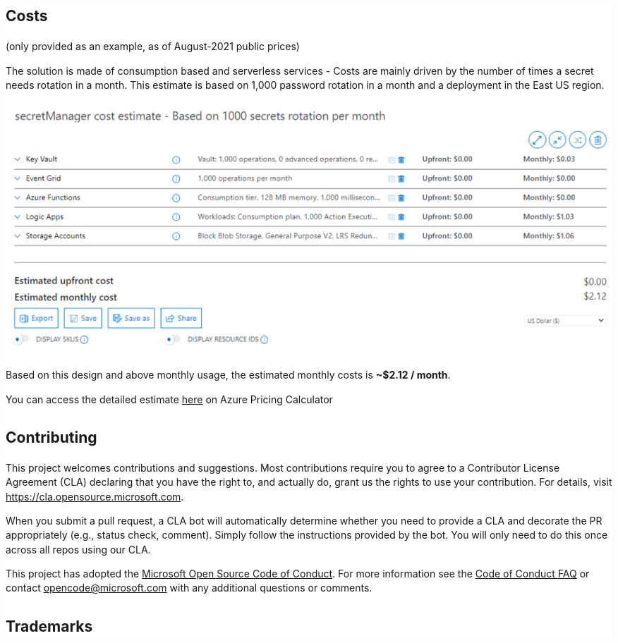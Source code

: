 ## Costs
(only provided as an example, as of August-2021 public prices)

The solution is made of consumption based and serverless services - Costs are mainly driven by the number of times a secret needs rotation in a month. This estimate is based on 1,000 password rotation in a month and a deployment in the East US region.

![Azure Pricing - Costs Estimate](./Media/azure-costs-estimates.png)

Based on this design and above monthly usage, the estimated monthly costs is **~$2.12 / month**.

You can access the detailed estimate [here](https://azure.com/e/256e361b242b4af1af5e14c2d0adc615) on Azure Pricing Calculator

## Contributing

This project welcomes contributions and suggestions.  Most contributions require you to agree to a
Contributor License Agreement (CLA) declaring that you have the right to, and actually do, grant us
the rights to use your contribution. For details, visit https://cla.opensource.microsoft.com.

When you submit a pull request, a CLA bot will automatically determine whether you need to provide
a CLA and decorate the PR appropriately (e.g., status check, comment). Simply follow the instructions
provided by the bot. You will only need to do this once across all repos using our CLA.

This project has adopted the [Microsoft Open Source Code of Conduct](https://opensource.microsoft.com/codeofconduct/).
For more information see the [Code of Conduct FAQ](https://opensource.microsoft.com/codeofconduct/faq/) or
contact [opencode@microsoft.com](mailto:opencode@microsoft.com) with any additional questions or comments.


## Trademarks
